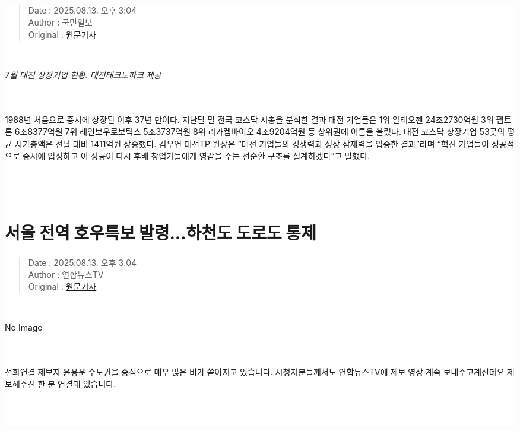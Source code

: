 > Date : 2025.08.13. 오후 3:04  
> Author : 국민일보  
> Original : [원문기사](https://n.news.naver.com/mnews/article/005/0001795652?sid=102)  
<br/>  
  
<img alt="7월 대전 상장기업 현황. 대전테크노파크 제공" class="_LAZY_LOADING _LAZY_LOADING_INIT_HIDE" src="https://imgnews.pstatic.net/image/005/2025/08/13/2025081315004594141_1755064845_0028537322_20250813150410082.png?type=w860" id="img1" style="display: none;"></img><em class="img_desc">7월 대전 상장기업 현황. 대전테크노파크 제공</em>  
<br/><br/>  
  
1988년 처음으로 증시에 상장된 이후 37년 만이다.
지난달 말 전국 코스닥 시총을 분석한 결과 대전 기업들은 1위 알테오젠 24조2730억원 3위 펩트론 6조8377억원 7위 레인보우로보틱스 5조3737억원 8위 리가켐바이오 4조9204억원 등 상위권에 이름을 올렸다.
대전 코스닥 상장기업 53곳의 평균 시가총액은 전달 대비 1411억원 상승했다.
김우연 대전TP 원장은 “대전 기업들의 경쟁력과 성장 잠재력을 입증한 결과”라며 “혁신 기업들이 성공적으로 증시에 입성하고 이 성공이 다시 후배 창업가들에게 영감을 주는 선순환 구조를 설계하겠다”고 말했다.  
<br/><br/><br/>  

  
# 서울 전역 호우특보 발령…하천도 도로도 통제  
  
> Date : 2025.08.13. 오후 3:04  
> Author : 연합뉴스TV  
> Original : [원문기사](https://n.news.naver.com/mnews/article/422/0000770238?sid=102)  
<br/>  
  
No Image  
<br/><br/>  
  
전화연결 제보자 윤용운 수도권을 중심으로 매우 많은 비가 쏟아지고 있습니다.
시청자분들께서도 연합뉴스TV에 제보 영상 계속 보내주고계신데요 제보해주신 한 분 연결돼 있습니다.  
<br/><br/><br/>  

